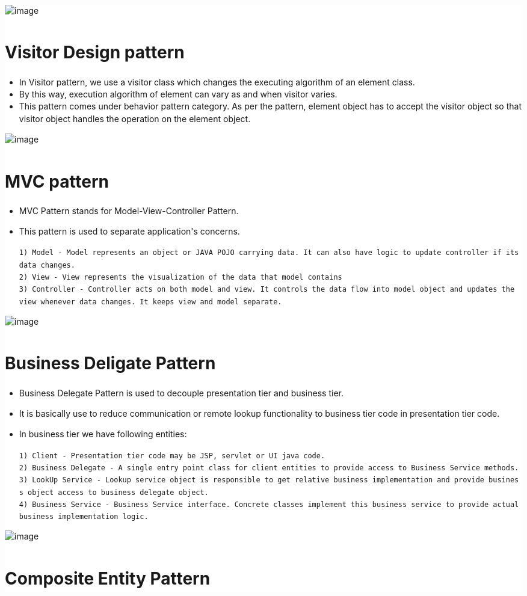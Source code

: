 
![image](https://user-images.githubusercontent.com/43011442/117608252-55973a00-b17b-11eb-8dc6-3f2d0ac9854d.png)


# Visitor Design pattern

- In Visitor pattern, we use a visitor class which changes the executing algorithm of an element class. 
- By this way, execution algorithm of element can vary as and when visitor varies. 
- This pattern comes under behavior pattern category. As per the pattern, element object has to accept the visitor object so that visitor object handles the operation on the element object.


![image](https://user-images.githubusercontent.com/43011442/117608294-6e075480-b17b-11eb-9905-68dbc3978507.png)


# MVC pattern

- MVC Pattern stands for Model-View-Controller Pattern. 
- This pattern is used to separate application's concerns.
      
      1) Model - Model represents an object or JAVA POJO carrying data. It can also have logic to update controller if its data changes.
      2) View - View represents the visualization of the data that model contains
      3) Controller - Controller acts on both model and view. It controls the data flow into model object and updates the view whenever data changes. It keeps view and model separate.


![image](https://user-images.githubusercontent.com/43011442/117608598-07366b00-b17c-11eb-9973-a2547873a617.png)


# Business Deligate Pattern

- Business Delegate Pattern is used to decouple presentation tier and business tier. 
- It is basically use to reduce communication or remote lookup functionality to business tier code in presentation tier code. 
- In business tier we have following entities:

      1) Client - Presentation tier code may be JSP, servlet or UI java code.
      2) Business Delegate - A single entry point class for client entities to provide access to Business Service methods.
      3) LookUp Service - Lookup service object is responsible to get relative business implementation and provide business object access to business delegate object.
      4) Business Service - Business Service interface. Concrete classes implement this business service to provide actual business implementation logic.


![image](https://user-images.githubusercontent.com/43011442/117609033-dd317880-b17c-11eb-947a-927ab3cedf3c.png)


# Composite Entity Pattern
